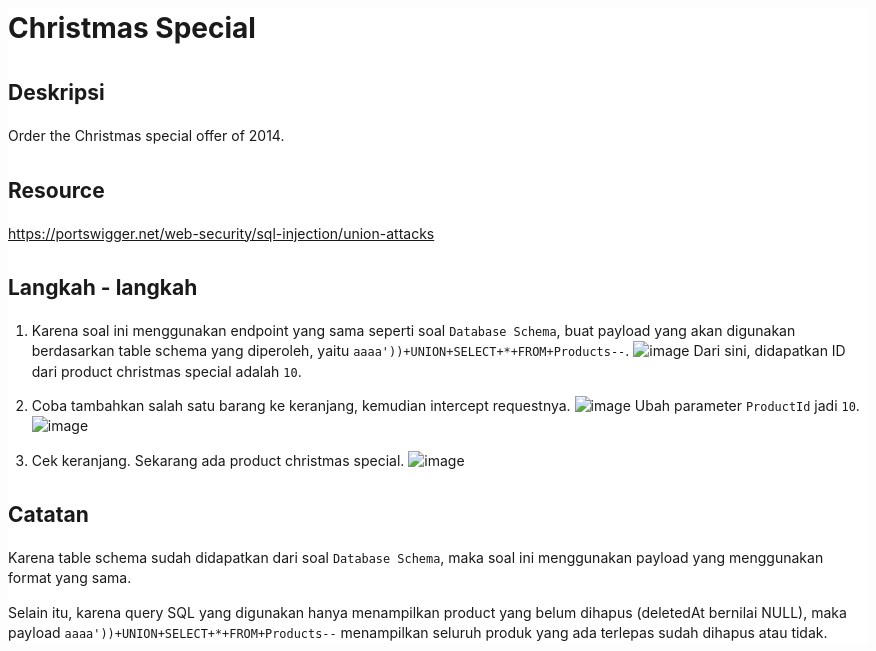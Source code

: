 # Christmas Special

## Deskripsi
Order the Christmas special offer of 2014.

## Resource
https://portswigger.net/web-security/sql-injection/union-attacks

## Langkah - langkah
1. Karena soal ini  menggunakan endpoint yang sama seperti soal `Database Schema`, buat payload yang akan digunakan berdasarkan table schema yang diperoleh, yaitu `aaaa'))+UNION+SELECT+*+FROM+Products--`.
   <img width="1919" height="1139" alt="image" src="https://github.com/user-attachments/assets/ec5f2fc8-34ed-4fa6-8ed6-30b38d2f62fe" />
   Dari sini, didapatkan ID dari product christmas special adalah `10`.

2. Coba tambahkan salah satu barang ke keranjang, kemudian intercept requestnya.
   <img width="1919" height="1133" alt="image" src="https://github.com/user-attachments/assets/e75e9b07-3504-4cbb-aba6-5710afd7814d" />
   Ubah parameter `ProductId` jadi `10`.
   <img width="1919" height="1134" alt="image" src="https://github.com/user-attachments/assets/1ef4889c-6530-4ee7-9153-50934c5bd5d2" />

3. Cek keranjang. Sekarang ada product christmas special.
   <img width="1919" height="1142" alt="image" src="https://github.com/user-attachments/assets/f5aa9117-1150-420d-8898-268c08122990" />
   
## Catatan
Karena table schema sudah didapatkan dari soal `Database Schema`, maka soal ini menggunakan payload yang menggunakan format yang sama.

Selain itu, karena query SQL yang digunakan hanya menampilkan product yang belum dihapus (deletedAt bernilai NULL), maka payload `aaaa'))+UNION+SELECT+*+FROM+Products--` menampilkan seluruh produk yang ada terlepas sudah dihapus atau tidak.
